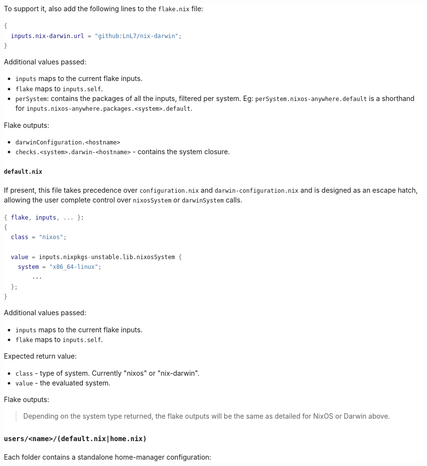 To support it, also add the following lines to the `flake.nix` file:

```nix
{
  inputs.nix-darwin.url = "github:LnL7/nix-darwin";
}
```

Additional values passed:

* `inputs` maps to the current flake inputs.
* `flake` maps to `inputs.self`.
* `perSystem`: contains the packages of all the inputs, filtered per system.
    Eg: `perSystem.nixos-anywhere.default` is a shorthand for `inputs.nixos-anywhere.packages.<system>.default`.

Flake outputs:

* `darwinConfiguration.<hostname>`
* `checks.<system>.darwin-<hostname>` - contains the system closure.

#### `default.nix`

If present, this file takes precedence over `configuration.nix` and `darwin-configuration.nix` and is designed as an
escape hatch, allowing the user complete control over `nixosSystem` or `darwinSystem` calls.

```nix
{ flake, inputs, ... }:
{
  class = "nixos";

  value = inputs.nixpkgs-unstable.lib.nixosSystem {
    system = "x86_64-linux";
        ...
  };
}
```

Additional values passed:

* `inputs` maps to the current flake inputs.
* `flake` maps to `inputs.self`.

Expected return value:

* `class` - type of system. Currently "nixos" or "nix-darwin".
* `value` - the evaluated system.

Flake outputs:

> Depending on the system type returned, the flake outputs will be the same as detailed for NixOS or Darwin above.

### `users/<name>/(default.nix|home.nix)`

Each folder contains a standalone home-manager configuration:
